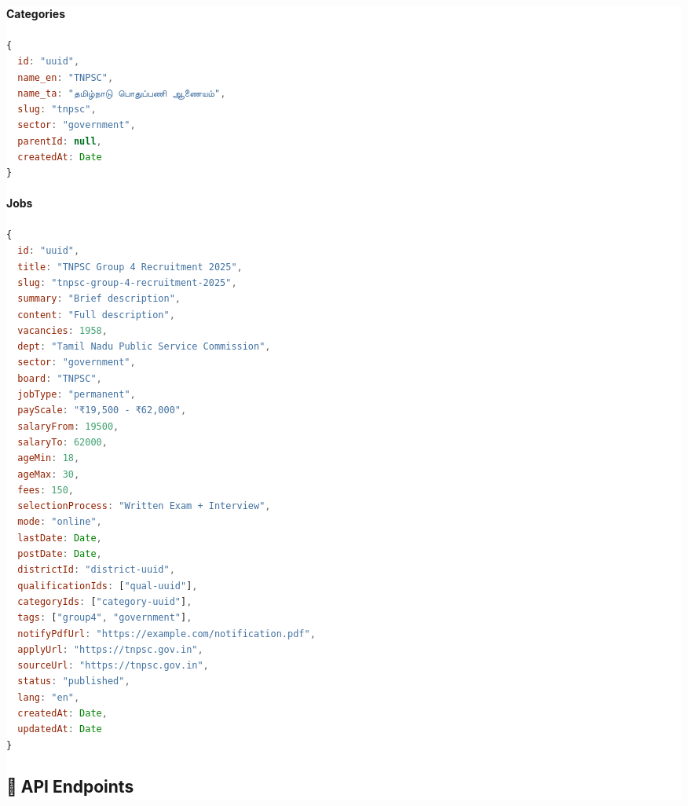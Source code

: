 #### Categories
```javascript
{
  id: "uuid",
  name_en: "TNPSC",
  name_ta: "தமிழ்நாடு பொதுப்பணி ஆணையம்",
  slug: "tnpsc",
  sector: "government",
  parentId: null,
  createdAt: Date
}
```

#### Jobs
```javascript
{
  id: "uuid",
  title: "TNPSC Group 4 Recruitment 2025",
  slug: "tnpsc-group-4-recruitment-2025",
  summary: "Brief description",
  content: "Full description",
  vacancies: 1958,
  dept: "Tamil Nadu Public Service Commission",
  sector: "government",
  board: "TNPSC",
  jobType: "permanent",
  payScale: "₹19,500 - ₹62,000",
  salaryFrom: 19500,
  salaryTo: 62000,
  ageMin: 18,
  ageMax: 30,
  fees: 150,
  selectionProcess: "Written Exam + Interview",
  mode: "online",
  lastDate: Date,
  postDate: Date,
  districtId: "district-uuid",
  qualificationIds: ["qual-uuid"],
  categoryIds: ["category-uuid"],
  tags: ["group4", "government"],
  notifyPdfUrl: "https://example.com/notification.pdf",
  applyUrl: "https://tnpsc.gov.in",
  sourceUrl: "https://tnpsc.gov.in",
  status: "published",
  lang: "en",
  createdAt: Date,
  updatedAt: Date
}
```

## 🔌 API Endpoints

